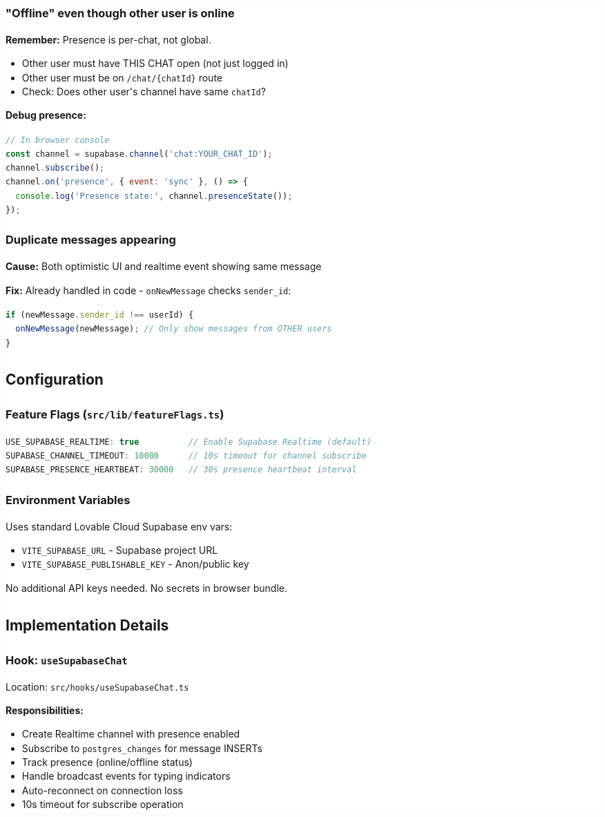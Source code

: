 ### "Offline" even though other user is online
**Remember:** Presence is per-chat, not global.
- Other user must have THIS CHAT open (not just logged in)
- Other user must be on `/chat/{chatId}` route
- Check: Does other user's channel have same `chatId`?

**Debug presence:**
```javascript
// In browser console
const channel = supabase.channel('chat:YOUR_CHAT_ID');
channel.subscribe();
channel.on('presence', { event: 'sync' }, () => {
  console.log('Presence state:', channel.presenceState());
});
```

### Duplicate messages appearing
**Cause:** Both optimistic UI and realtime event showing same message

**Fix:** Already handled in code - `onNewMessage` checks `sender_id`:
```typescript
if (newMessage.sender_id !== userId) {
  onNewMessage(newMessage); // Only show messages from OTHER users
}
```

## Configuration

### Feature Flags (`src/lib/featureFlags.ts`)
```typescript
USE_SUPABASE_REALTIME: true          // Enable Supabase Realtime (default)
SUPABASE_CHANNEL_TIMEOUT: 10000      // 10s timeout for channel subscribe
SUPABASE_PRESENCE_HEARTBEAT: 30000   // 30s presence heartbeat interval
```

### Environment Variables
Uses standard Lovable Cloud Supabase env vars:
- `VITE_SUPABASE_URL` - Supabase project URL
- `VITE_SUPABASE_PUBLISHABLE_KEY` - Anon/public key

No additional API keys needed. No secrets in browser bundle.

## Implementation Details

### Hook: `useSupabaseChat`
Location: `src/hooks/useSupabaseChat.ts`

**Responsibilities:**
- Create Realtime channel with presence enabled
- Subscribe to `postgres_changes` for message INSERTs
- Track presence (online/offline status)
- Handle broadcast events for typing indicators
- Auto-reconnect on connection loss
- 10s timeout for subscribe operation
